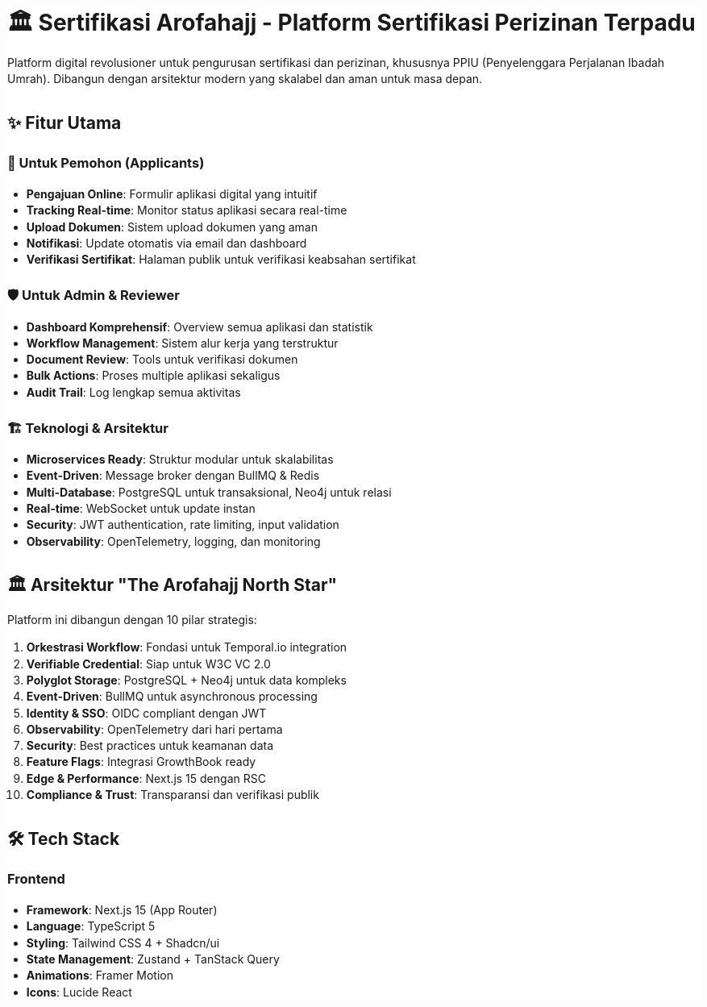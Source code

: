 # 🏛️ Sertifikasi Arofahajj - Platform Sertifikasi Perizinan Terpadu

Platform digital revolusioner untuk pengurusan sertifikasi dan perizinan, khususnya PPIU (Penyelenggara Perjalanan Ibadah Umrah). Dibangun dengan arsitektur modern yang skalabel dan aman untuk masa depan.

## ✨ Fitur Utama

### 🚀 Untuk Pemohon (Applicants)
- **Pengajuan Online**: Formulir aplikasi digital yang intuitif
- **Tracking Real-time**: Monitor status aplikasi secara real-time
- **Upload Dokumen**: Sistem upload dokumen yang aman
- **Notifikasi**: Update otomatis via email dan dashboard
- **Verifikasi Sertifikat**: Halaman publik untuk verifikasi keabsahan sertifikat

### 🛡️ Untuk Admin & Reviewer
- **Dashboard Komprehensif**: Overview semua aplikasi dan statistik
- **Workflow Management**: Sistem alur kerja yang terstruktur
- **Document Review**: Tools untuk verifikasi dokumen
- **Bulk Actions**: Proses multiple aplikasi sekaligus
- **Audit Trail**: Log lengkap semua aktivitas

### 🏗️ Teknologi & Arsitektur
- **Microservices Ready**: Struktur modular untuk skalabilitas
- **Event-Driven**: Message broker dengan BullMQ & Redis
- **Multi-Database**: PostgreSQL untuk transaksional, Neo4j untuk relasi
- **Real-time**: WebSocket untuk update instan
- **Security**: JWT authentication, rate limiting, input validation
- **Observability**: OpenTelemetry, logging, dan monitoring

## 🏛️ Arsitektur "The Arofahajj North Star"

Platform ini dibangun dengan 10 pilar strategis:

1. **Orkestrasi Workflow**: Fondasi untuk Temporal.io integration
2. **Verifiable Credential**: Siap untuk W3C VC 2.0
3. **Polyglot Storage**: PostgreSQL + Neo4j untuk data kompleks
4. **Event-Driven**: BullMQ untuk asynchronous processing
5. **Identity & SSO**: OIDC compliant dengan JWT
6. **Observability**: OpenTelemetry dari hari pertama
7. **Security**: Best practices untuk keamanan data
8. **Feature Flags**: Integrasi GrowthBook ready
9. **Edge & Performance**: Next.js 15 dengan RSC
10. **Compliance & Trust**: Transparansi dan verifikasi publik

## 🛠️ Tech Stack

### Frontend
- **Framework**: Next.js 15 (App Router)
- **Language**: TypeScript 5
- **Styling**: Tailwind CSS 4 + Shadcn/ui
- **State Management**: Zustand + TanStack Query
- **Animations**: Framer Motion
- **Icons**: Lucide React
